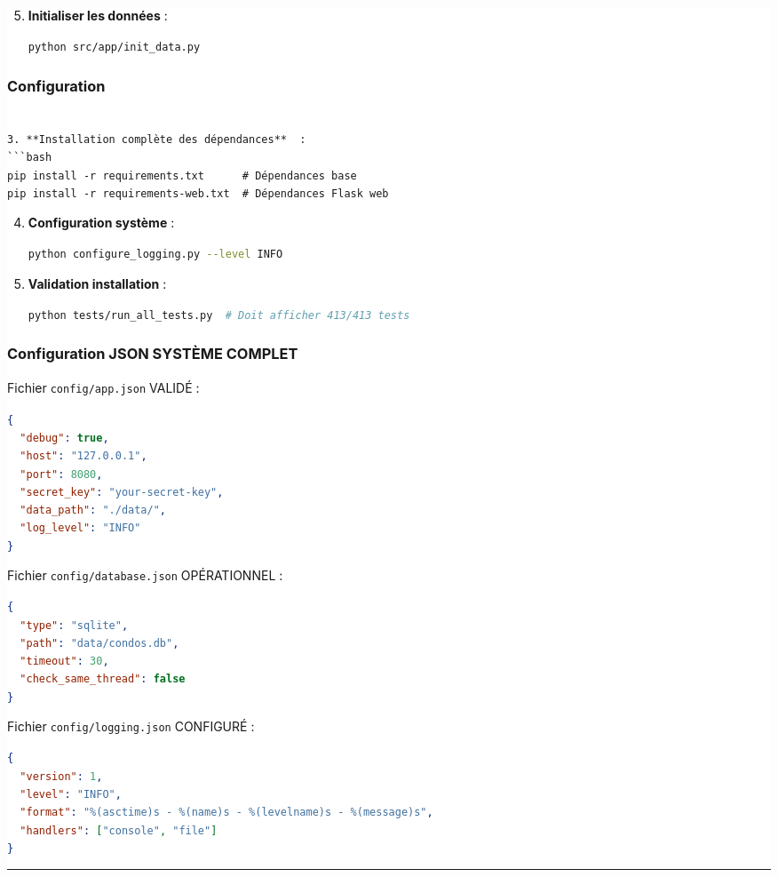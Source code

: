 5. **Initialiser les données** :
   ```bash
   python src/app/init_data.py
   ```

### Configuration
   ```

3. **Installation complète des dépendances**  :
   ```bash
   pip install -r requirements.txt      # Dépendances base
   pip install -r requirements-web.txt  # Dépendances Flask web
   ```

4. **Configuration système**  :
   ```bash
   python configure_logging.py --level INFO
   ```

5. **Validation installation**  :
   ```bash
   python tests/run_all_tests.py  # Doit afficher 413/413 tests 
   ```

### Configuration JSON  SYSTÈME COMPLET

Fichier `config/app.json`  VALIDÉ :
```json
{
  "debug": true,
  "host": "127.0.0.1",
  "port": 8080,
  "secret_key": "your-secret-key",
  "data_path": "./data/",
  "log_level": "INFO"
}
```

Fichier `config/database.json`  OPÉRATIONNEL :
```json
{
  "type": "sqlite",
  "path": "data/condos.db",
  "timeout": 30,
  "check_same_thread": false
}
```

Fichier `config/logging.json`  CONFIGURÉ :
```json
{
  "version": 1,
  "level": "INFO",
  "format": "%(asctime)s - %(name)s - %(levelname)s - %(message)s",
  "handlers": ["console", "file"]
}
```

---